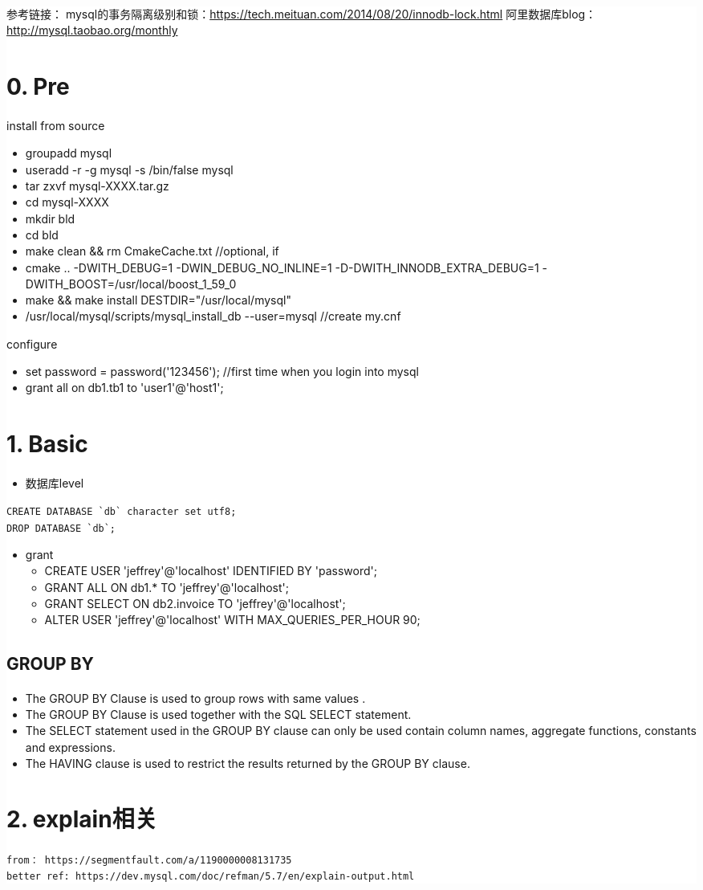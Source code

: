 参考链接：
  mysql的事务隔离级别和锁：https://tech.meituan.com/2014/08/20/innodb-lock.html
  阿里数据库blog：http://mysql.taobao.org/monthly

# 0. Pre
  install from source
  - groupadd mysql
  - useradd -r -g mysql -s /bin/false mysql
  - tar zxvf mysql-XXXX.tar.gz
  - cd mysql-XXXX
  - mkdir bld
  - cd bld
  - make clean && rm CmakeCache.txt   //optional, if 
  - cmake .. -DWITH_DEBUG=1 -DWIN_DEBUG_NO_INLINE=1 -D-DWITH_INNODB_EXTRA_DEBUG=1 -DWITH_BOOST=/usr/local/boost_1_59_0
  - make && make install DESTDIR="/usr/local/mysql"
  - /usr/local/mysql/scripts/mysql_install_db --user=mysql    //create my.cnf

  configure
  - set password = password('123456');   //first time when you login into mysql
  - grant all on db1.tb1 to 'user1'@'host1';

# 1. Basic
  - 数据库level
  ```
  CREATE DATABASE `db` character set utf8;
  DROP DATABASE `db`;
  
  ```

  - grant
    - CREATE USER 'jeffrey'@'localhost' IDENTIFIED BY 'password';
    - GRANT ALL ON db1.* TO 'jeffrey'@'localhost';
    - GRANT SELECT ON db2.invoice TO 'jeffrey'@'localhost';
    - ALTER USER 'jeffrey'@'localhost' WITH MAX_QUERIES_PER_HOUR 90;
    


  GROUP BY
  ------------
  - The GROUP BY Clause is used to group rows with same values .
  - The GROUP BY Clause is used together with the SQL SELECT statement.
  - The SELECT statement used in the GROUP BY clause can only be used contain column names, aggregate functions, constants and expressions.
  - The HAVING clause is used to restrict the results returned by the GROUP BY clause.


# 2. explain相关
    from： https://segmentfault.com/a/1190000008131735
    better ref: https://dev.mysql.com/doc/refman/5.7/en/explain-output.html
